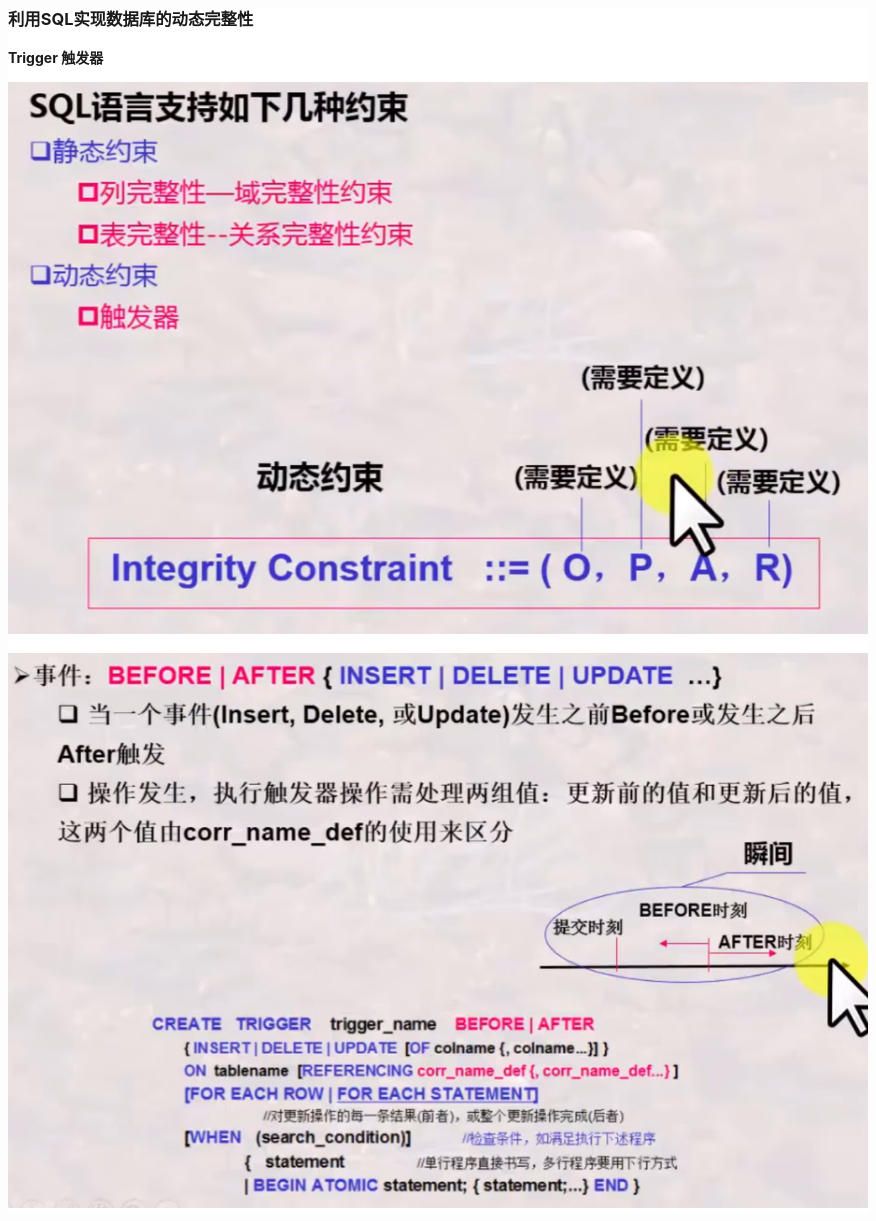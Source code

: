 ### 利用SQL实现数据库的动态完整性

**Trigger 触发器**

![image-20250120203532951](./pic/image-20250120203532951.png)

![image-20250120204323894](./pic/image-20250120204323894.png)
